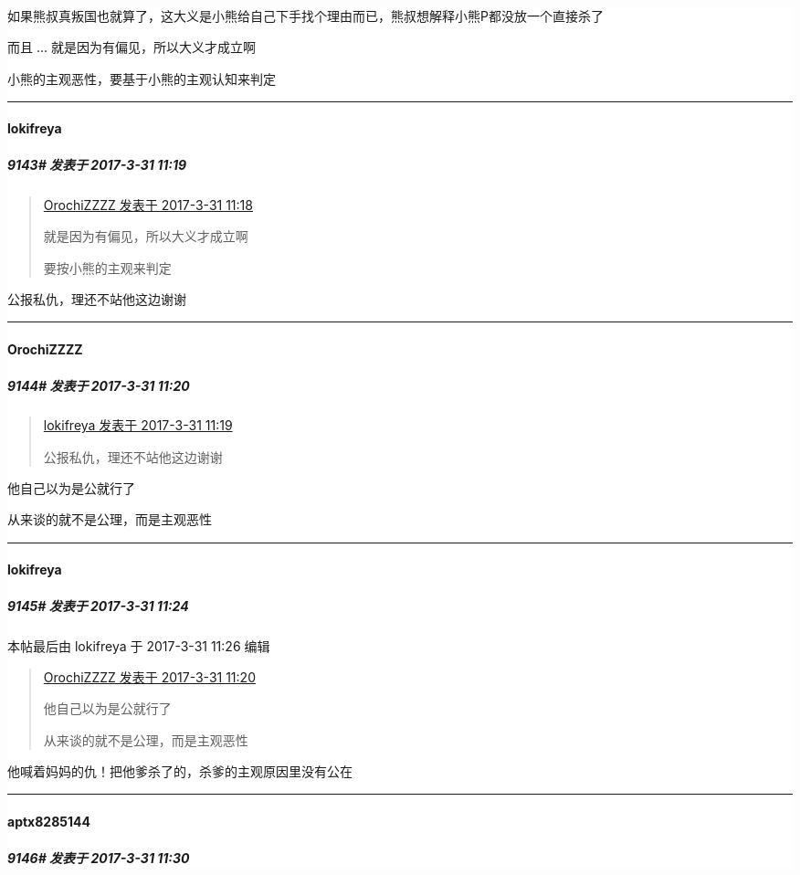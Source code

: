 如果熊叔真叛国也就算了，这大义是小熊给自己下手找个理由而已，熊叔想解释小熊P都没放一个直接杀了

而且 ...</blockquote>
就是因为有偏见，所以大义才成立啊

小熊的主观恶性，要基于小熊的主观认知来判定


-----

####  lokifreya  
##### 9143#       发表于 2017-3-31 11:19


<blockquote><a href="httphttps://bbs.saraba1st.com/2b/forum.php?mod=redirect&amp;goto=findpost&amp;pid=35545997&amp;ptid=1336845" target="_blank">OrochiZZZZ 发表于 2017-3-31 11:18</a>

就是因为有偏见，所以大义才成立啊

要按小熊的主观来判定</blockquote>
公报私仇，理还不站他这边谢谢


-----

####  OrochiZZZZ  
##### 9144#       发表于 2017-3-31 11:20


<blockquote><a href="httphttps://bbs.saraba1st.com/2b/forum.php?mod=redirect&amp;goto=findpost&amp;pid=35546004&amp;ptid=1336845" target="_blank">lokifreya 发表于 2017-3-31 11:19</a>

公报私仇，理还不站他这边谢谢</blockquote>
他自己以为是公就行了


从来谈的就不是公理，而是主观恶性


-----

####  lokifreya  
##### 9145#       发表于 2017-3-31 11:24


 本帖最后由 lokifreya 于 2017-3-31 11:26 编辑 
<blockquote><a href="httphttps://bbs.saraba1st.com/2b/forum.php?mod=redirect&amp;goto=findpost&amp;pid=35546020&amp;ptid=1336845" target="_blank">OrochiZZZZ 发表于 2017-3-31 11:20</a>

他自己以为是公就行了


从来谈的就不是公理，而是主观恶性</blockquote>
他喊着妈妈的仇！把他爹杀了的，杀爹的主观原因里没有公在


-----

####  aptx8285144  
##### 9146#       发表于 2017-3-31 11:30
